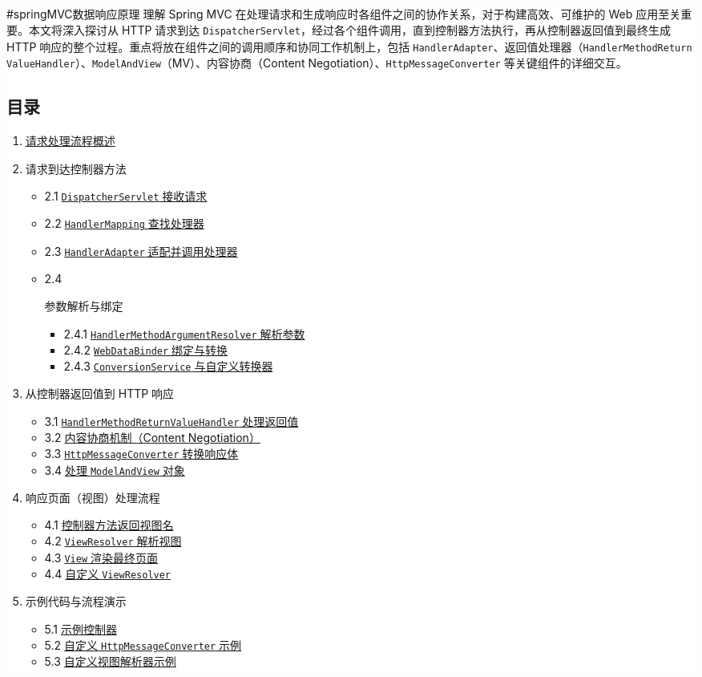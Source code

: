 #springMVC数据响应原理
理解 Spring MVC 在处理请求和生成响应时各组件之间的协作关系，对于构建高效、可维护的 Web 应用至关重要。本文将深入探讨从 HTTP 请求到达 `DispatcherServlet`，经过各个组件调用，直到控制器方法执行，再从控制器返回值到最终生成 HTTP 响应的整个过程。重点将放在组件之间的调用顺序和协同工作机制上，包括 `HandlerAdapter`、返回值处理器（`HandlerMethodReturnValueHandler`）、`ModelAndView`（MV）、内容协商（Content Negotiation）、`HttpMessageConverter` 等关键组件的详细交互。

## 目录

1. [请求处理流程概述](https://www.chatgpt-open.com/c/676f8945-76f4-8004-8501-6df296c10450#1-请求处理流程概述)

2. 请求到达控制器方法

   - 2.1 [`DispatcherServlet` 接收请求](https://www.chatgpt-open.com/c/676f8945-76f4-8004-8501-6df296c10450#21-dispatcherservlet-接收请求)

   - 2.2 [`HandlerMapping` 查找处理器](https://www.chatgpt-open.com/c/676f8945-76f4-8004-8501-6df296c10450#22-handlermapping-查找处理器)

   - 2.3 [`HandlerAdapter` 适配并调用处理器](https://www.chatgpt-open.com/c/676f8945-76f4-8004-8501-6df296c10450#23-handleradapter-适配并调用处理器)

   - 2.4 

     参数解析与绑定

     - 2.4.1 [`HandlerMethodArgumentResolver` 解析参数](https://www.chatgpt-open.com/c/676f8945-76f4-8004-8501-6df296c10450#241-handlermethodargumentresolver-解析参数)
     - 2.4.2 [`WebDataBinder` 绑定与转换](https://www.chatgpt-open.com/c/676f8945-76f4-8004-8501-6df296c10450#242-webdatabinder-绑定与转换)
     - 2.4.3 [`ConversionService` 与自定义转换器](https://www.chatgpt-open.com/c/676f8945-76f4-8004-8501-6df296c10450#243-conversionservice-与自定义转换器)

3. 从控制器返回值到 HTTP 响应

   - 3.1 [`HandlerMethodReturnValueHandler` 处理返回值](https://www.chatgpt-open.com/c/676f8945-76f4-8004-8501-6df296c10450#31-handlermethodreturnvaluehandler-处理返回值)
   - 3.2 [内容协商机制（Content Negotiation）](https://www.chatgpt-open.com/c/676f8945-76f4-8004-8501-6df296c10450#32-内容协商机制-content-negotiation)
   - 3.3 [`HttpMessageConverter` 转换响应体](https://www.chatgpt-open.com/c/676f8945-76f4-8004-8501-6df296c10450#33-httpmessageconverter-转换响应体)
   - 3.4 [处理 `ModelAndView` 对象](https://www.chatgpt-open.com/c/676f8945-76f4-8004-8501-6df296c10450#34-处理-modelandview-对象)

4. 响应页面（视图）处理流程

   - 4.1 [控制器方法返回视图名](https://www.chatgpt-open.com/c/676f8945-76f4-8004-8501-6df296c10450#41-控制器方法返回视图名)
   - 4.2 [`ViewResolver` 解析视图](https://www.chatgpt-open.com/c/676f8945-76f4-8004-8501-6df296c10450#42-viewresolver-解析视图)
   - 4.3 [`View` 渲染最终页面](https://www.chatgpt-open.com/c/676f8945-76f4-8004-8501-6df296c10450#43-view-渲染最终页面)
   - 4.4 [自定义 `ViewResolver`](https://www.chatgpt-open.com/c/676f8945-76f4-8004-8501-6df296c10450#44-自定义-viewresolver)

5. 示例代码与流程演示

   - 5.1 [示例控制器](https://www.chatgpt-open.com/c/676f8945-76f4-8004-8501-6df296c10450#51-示例控制器)
   - 5.2 [自定义 `HttpMessageConverter` 示例](https://www.chatgpt-open.com/c/676f8945-76f4-8004-8501-6df296c10450#52-自定义-httpmessageconverter-示例)
   - 5.3 [自定义视图解析器示例](https://www.chatgpt-open.com/c/676f8945-76f4-8004-8501-6df296c10450#53-自定义视图解析器-示例)
